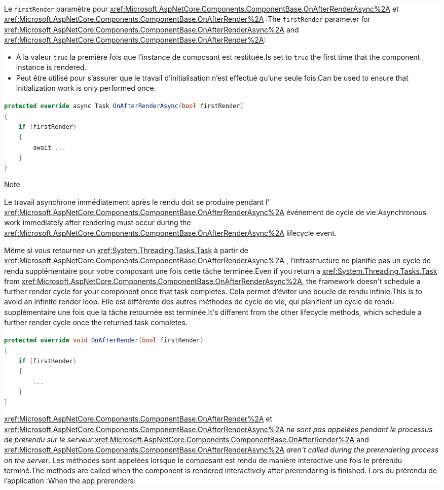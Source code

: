 <span data-ttu-id="c7e82-168">Le `firstRender` paramètre pour <xref:Microsoft.AspNetCore.Components.ComponentBase.OnAfterRenderAsync%2A> et <xref:Microsoft.AspNetCore.Components.ComponentBase.OnAfterRender%2A> :</span><span class="sxs-lookup"><span data-stu-id="c7e82-168">The `firstRender` parameter for <xref:Microsoft.AspNetCore.Components.ComponentBase.OnAfterRenderAsync%2A> and <xref:Microsoft.AspNetCore.Components.ComponentBase.OnAfterRender%2A>:</span></span>

* <span data-ttu-id="c7e82-169">A la valeur `true` la première fois que l’instance de composant est restituée.</span><span class="sxs-lookup"><span data-stu-id="c7e82-169">Is set to `true` the first time that the component instance is rendered.</span></span>
* <span data-ttu-id="c7e82-170">Peut être utilisé pour s’assurer que le travail d’initialisation n’est effectué qu’une seule fois.</span><span class="sxs-lookup"><span data-stu-id="c7e82-170">Can be used to ensure that initialization work is only performed once.</span></span>

```csharp
protected override async Task OnAfterRenderAsync(bool firstRender)
{
    if (firstRender)
    {
        await ...
    }
}
```

> [!NOTE]
> <span data-ttu-id="c7e82-171">Le travail asynchrone immédiatement après le rendu doit se produire pendant l' <xref:Microsoft.AspNetCore.Components.ComponentBase.OnAfterRenderAsync%2A> événement de cycle de vie.</span><span class="sxs-lookup"><span data-stu-id="c7e82-171">Asynchronous work immediately after rendering must occur during the <xref:Microsoft.AspNetCore.Components.ComponentBase.OnAfterRenderAsync%2A> lifecycle event.</span></span>
>
> <span data-ttu-id="c7e82-172">Même si vous retournez un <xref:System.Threading.Tasks.Task> à partir de <xref:Microsoft.AspNetCore.Components.ComponentBase.OnAfterRenderAsync%2A> , l’infrastructure ne planifie pas un cycle de rendu supplémentaire pour votre composant une fois cette tâche terminée.</span><span class="sxs-lookup"><span data-stu-id="c7e82-172">Even if you return a <xref:System.Threading.Tasks.Task> from <xref:Microsoft.AspNetCore.Components.ComponentBase.OnAfterRenderAsync%2A>, the framework doesn't schedule a further render cycle for your component once that task completes.</span></span> <span data-ttu-id="c7e82-173">Cela permet d’éviter une boucle de rendu infinie.</span><span class="sxs-lookup"><span data-stu-id="c7e82-173">This is to avoid an infinite render loop.</span></span> <span data-ttu-id="c7e82-174">Elle est différente des autres méthodes de cycle de vie, qui planifient un cycle de rendu supplémentaire une fois que la tâche retournée est terminée.</span><span class="sxs-lookup"><span data-stu-id="c7e82-174">It's different from the other lifecycle methods, which schedule a further render cycle once the returned task completes.</span></span>

```csharp
protected override void OnAfterRender(bool firstRender)
{
    if (firstRender)
    {
        ...
    }
}
```

<span data-ttu-id="c7e82-175"><xref:Microsoft.AspNetCore.Components.ComponentBase.OnAfterRender%2A> et <xref:Microsoft.AspNetCore.Components.ComponentBase.OnAfterRenderAsync%2A> *ne sont pas appelées pendant le processus de prérendu sur le serveur*.</span><span class="sxs-lookup"><span data-stu-id="c7e82-175"><xref:Microsoft.AspNetCore.Components.ComponentBase.OnAfterRender%2A> and <xref:Microsoft.AspNetCore.Components.ComponentBase.OnAfterRenderAsync%2A> *aren't called during the prerendering process on the server*.</span></span> <span data-ttu-id="c7e82-176">Les méthodes sont appelées lorsque le composant est rendu de manière interactive une fois le prérendu terminé.</span><span class="sxs-lookup"><span data-stu-id="c7e82-176">The methods are called when the component is rendered interactively after prerendering is finished.</span></span> <span data-ttu-id="c7e82-177">Lors du prérendu de l’application :</span><span class="sxs-lookup"><span data-stu-id="c7e82-177">When the app prerenders:</span></span>
